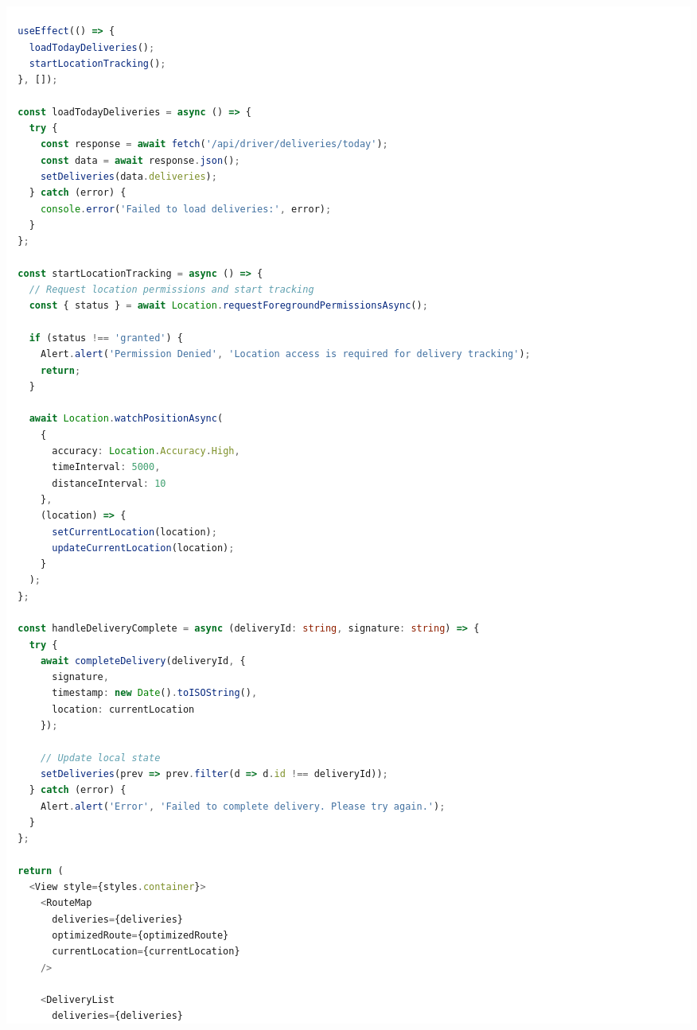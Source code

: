 ```typescript

  useEffect(() => {
    loadTodayDeliveries();
    startLocationTracking();
  }, []);

  const loadTodayDeliveries = async () => {
    try {
      const response = await fetch('/api/driver/deliveries/today');
      const data = await response.json();
      setDeliveries(data.deliveries);
    } catch (error) {
      console.error('Failed to load deliveries:', error);
    }
  };

  const startLocationTracking = async () => {
    // Request location permissions and start tracking
    const { status } = await Location.requestForegroundPermissionsAsync();

    if (status !== 'granted') {
      Alert.alert('Permission Denied', 'Location access is required for delivery tracking');
      return;
    }

    await Location.watchPositionAsync(
      {
        accuracy: Location.Accuracy.High,
        timeInterval: 5000,
        distanceInterval: 10
      },
      (location) => {
        setCurrentLocation(location);
        updateCurrentLocation(location);
      }
    );
  };

  const handleDeliveryComplete = async (deliveryId: string, signature: string) => {
    try {
      await completeDelivery(deliveryId, {
        signature,
        timestamp: new Date().toISOString(),
        location: currentLocation
      });

      // Update local state
      setDeliveries(prev => prev.filter(d => d.id !== deliveryId));
    } catch (error) {
      Alert.alert('Error', 'Failed to complete delivery. Please try again.');
    }
  };

  return (
    <View style={styles.container}>
      <RouteMap
        deliveries={deliveries}
        optimizedRoute={optimizedRoute}
        currentLocation={currentLocation}
      />

      <DeliveryList
        deliveries={deliveries}
```